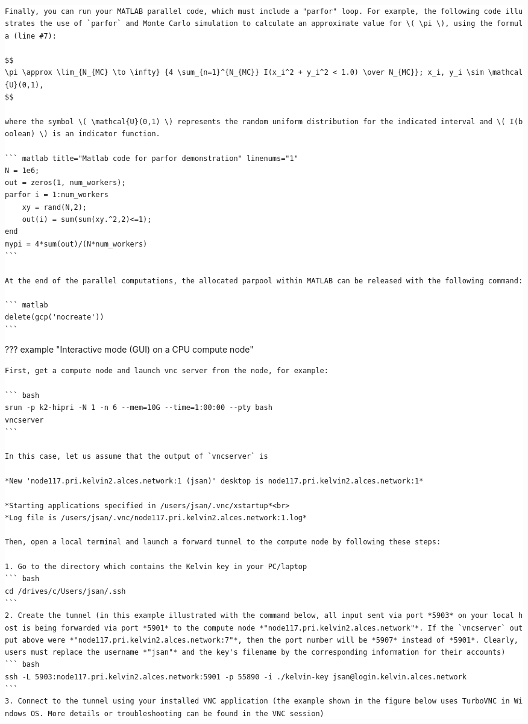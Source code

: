     Finally, you can run your MATLAB parallel code, which must include a "parfor" loop. For example, the following code illustrates the use of `parfor` and Monte Carlo simulation to calculate an approximate value for \( \pi \), using the formula (line #7):

    $$
    \pi \approx \lim_{N_{MC} \to \infty} {4 \sum_{n=1}^{N_{MC}} I(x_i^2 + y_i^2 < 1.0) \over N_{MC}}; x_i, y_i \sim \mathcal{U}(0,1),
    $$

    where the symbol \( \mathcal{U}(0,1) \) represents the random uniform distribution for the indicated interval and \( I(boolean) \) is an indicator function.

    ``` matlab title="Matlab code for parfor demonstration" linenums="1"
    N = 1e6;
    out = zeros(1, num_workers);
    parfor i = 1:num_workers
        xy = rand(N,2);
        out(i) = sum(sum(xy.^2,2)<=1);
    end
    mypi = 4*sum(out)/(N*num_workers)
    ```

    At the end of the parallel computations, the allocated parpool within MATLAB can be released with the following command:

    ``` matlab
    delete(gcp('nocreate'))
    ```


??? example "Interactive mode (GUI) on a CPU compute node"

    First, get a compute node and launch vnc server from the node, for example:

    ``` bash
    srun -p k2-hipri -N 1 -n 6 --mem=10G --time=1:00:00 --pty bash
    vncserver
    ```

    In this case, let us assume that the output of `vncserver` is

    *New 'node117.pri.kelvin2.alces.network:1 (jsan)' desktop is node117.pri.kelvin2.alces.network:1*

    *Starting applications specified in /users/jsan/.vnc/xstartup*<br>
    *Log file is /users/jsan/.vnc/node117.pri.kelvin2.alces.network:1.log*

    Then, open a local terminal and launch a forward tunnel to the compute node by following these steps:

    1. Go to the directory which contains the Kelvin key in your PC/laptop
    ``` bash	
    cd /drives/c/Users/jsan/.ssh
    ```
    2. Create the tunnel (in this example illustrated with the command below, all input sent via port *5903* on your local host is being forwarded via port *5901* to the compute node *"node117.pri.kelvin2.alces.network"*. If the `vncserver` output above were *"node117.pri.kelvin2.alces.network:7"*, then the port number will be *5907* instead of *5901*. Clearly, users must replace the username *"jsan"* and the key's filename by the corresponding information for their accounts)
    ``` bash	
    ssh -L 5903:node117.pri.kelvin2.alces.network:5901 -p 55890 -i ./kelvin-key jsan@login.kelvin.alces.network
    ```
    3. Connect to the tunnel using your installed VNC application (the example shown in the figure below uses TurboVNC in Windows OS. More details or troubleshooting can be found in the VNC session)